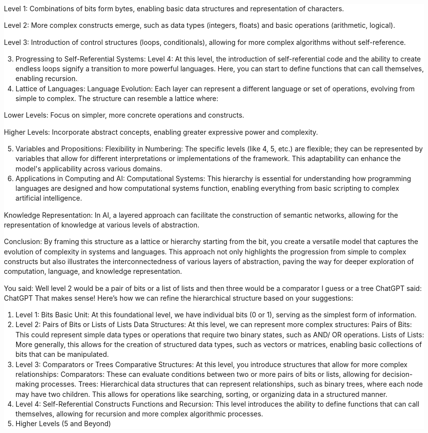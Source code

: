 Level 1: Combinations of bits form bytes, enabling basic data structures and representation of characters.

Level 2: More complex constructs emerge, such as data types (integers, floats) and basic operations (arithmetic, logical).

Level 3: Introduction of control structures (loops, conditionals), allowing for more complex algorithms without self-reference.

3. Progressing to Self-Referential Systems:
Level 4: At this level, the introduction of self-referential code and the ability to create endless loops signify a transition to more powerful languages. Here, you can start to define functions that can call themselves, enabling recursion.
4. Lattice of Languages:
Language Evolution: Each layer can represent a different language or set of operations, evolving from simple to complex. The structure can resemble a lattice where:

Lower Levels: Focus on simpler, more concrete operations and constructs.

Higher Levels: Incorporate abstract concepts, enabling greater expressive power and complexity.

5. Variables and Propositions:
Flexibility in Numbering: The specific levels (like 4, 5, etc.) are flexible; they can be represented by variables that allow for different interpretations or implementations of the framework. This adaptability can enhance the model's applicability across various domains.
6. Applications in Computing and AI:
Computational Systems: This hierarchy is essential for understanding how programming languages are designed and how computational systems function, enabling everything from basic scripting to complex artificial intelligence.

Knowledge Representation: In AI, a layered approach can facilitate the construction of semantic networks, allowing for the representation of knowledge at various levels of abstraction.

Conclusion:
By framing this structure as a lattice or hierarchy starting from the bit, you create a versatile model that captures the evolution of complexity in systems and languages. This approach not only highlights the progression from simple to complex constructs but also illustrates the interconnectedness of various layers of abstraction, paving the way for deeper exploration of computation, language, and knowledge representation.

You said:
Well level 2 would be a pair of bits or a list of lists and then three would be a comparator I guess or a tree
ChatGPT said:
ChatGPT
That makes sense! Here’s how we can refine the hierarchical structure based on your suggestions:

1. Level 1: Bits
Basic Unit: At this foundational level, we have individual bits (0 or 1), serving as the simplest form of information.
2. Level 2: Pairs of Bits or Lists of Lists
Data Structures: At this level, we can represent more complex structures:
Pairs of Bits: This could represent simple data types or operations that require two binary states, such as AND/ OR operations.
Lists of Lists: More generally, this allows for the creation of structured data types, such as vectors or matrices, enabling basic collections of bits that can be manipulated.
3. Level 3: Comparators or Trees
Comparative Structures: At this level, you introduce structures that allow for more complex relationships:
Comparators: These can evaluate conditions between two or more pairs of bits or lists, allowing for decision-making processes.
Trees: Hierarchical data structures that can represent relationships, such as binary trees, where each node may have two children. This allows for operations like searching, sorting, or organizing data in a structured manner.
4. Level 4: Self-Referential Constructs
Functions and Recursion: This level introduces the ability to define functions that can call themselves, allowing for recursion and more complex algorithmic processes.
5. Higher Levels (5 and Beyond)